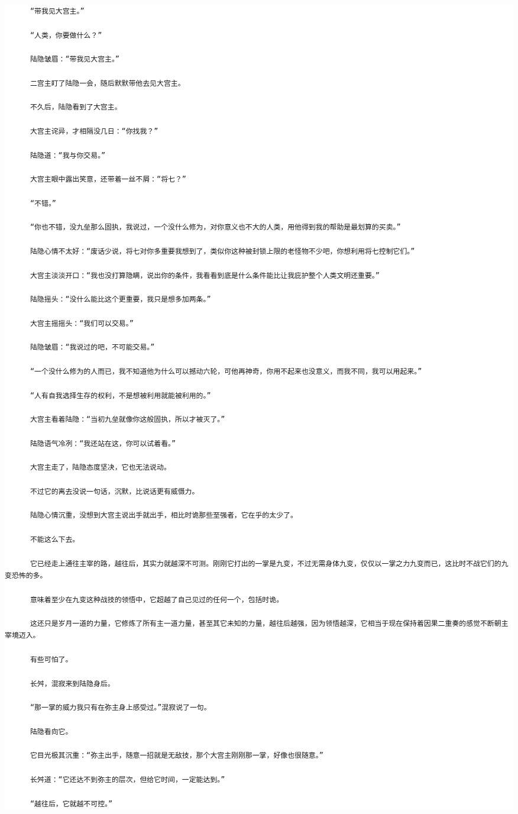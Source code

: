           “带我见大宫主。”
      
          “人类，你要做什么？”
      
          陆隐皱眉：“带我见大宫主。”
      
          二宫主盯了陆隐一会，随后默默带他去见大宫主。
      
          不久后，陆隐看到了大宫主。
      
          大宫主诧异，才相隔没几日：“你找我？”
      
          陆隐道：“我与你交易。”
      
          大宫主眼中露出笑意，还带着一丝不屑：“将七？”
      
          “不错。”
      
          “你也不错，没九垒那么固执，我说过，一个没什么修为，对你意义也不大的人类，用他得到我的帮助是最划算的买卖。”
      
          陆隐心情不太好：“废话少说，将七对你多重要我想到了，类似你这种被封锁上限的老怪物不少吧，你想利用将七控制它们。”
      
          大宫主淡淡开口：“我也没打算隐瞒，说出你的条件，我看看到底是什么条件能比让我庇护整个人类文明还重要。”
      
          陆隐摇头：“没什么能比这个更重要，我只是想多加两条。”
      
          大宫主摇摇头：“我们可以交易。”
      
          陆隐皱眉：“我说过的吧，不可能交易。”
      
          “一个没什么修为的人而已，我不知道他为什么可以撼动六轮，可他再神奇，你用不起来也没意义，而我不同，我可以用起来。”
      
          “人有自我选择生存的权利，不是想被利用就能被利用的。”
      
          大宫主看着陆隐：“当初九垒就像你这般固执，所以才被灭了。”
      
          陆隐语气冷冽：“我还站在这，你可以试着看。”
      
          大宫主走了，陆隐态度坚决，它也无法说动。
      
          不过它的离去没说一句话，沉默，比说话更有威慑力。
      
          陆隐心情沉重，没想到大宫主说出手就出手，相比时诡那些至强者，它在乎的太少了。
      
          不能这么下去。
      
          它已经走上通往主宰的路，越往后，其实力就越深不可测。刚刚它打出的一掌是九变，不过无需身体九变，仅仅以一掌之力九变而已，这比时不战它们的九变恐怖的多。
      
          意味着至少在九变这种战技的领悟中，它超越了自己见过的任何一个，包括时诡。
      
          这还只是岁月一道的力量，它修炼了所有主一道力量，甚至其它未知的力量，越往后越强，因为领悟越深，它相当于现在保持着因果二重奏的感觉不断朝主宰境迈入。
      
          有些可怕了。
      
          长舛，混寂来到陆隐身后。
      
          “那一掌的威力我只有在弥主身上感受过。”混寂说了一句。
      
          陆隐看向它。
      
          它目光极其沉重：“弥主出手，随意一招就是无敌技，那个大宫主刚刚那一掌，好像也很随意。”
      
          长舛道：“它还达不到弥主的层次，但给它时间，一定能达到。”
      
          “越往后，它就越不可控。”
      